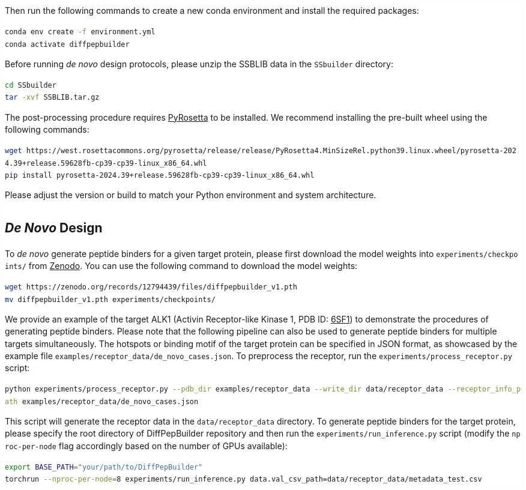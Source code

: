 Then run the following commands to create a new conda environment and install the required packages:

```bash
conda env create -f environment.yml
conda activate diffpepbuilder
```

Before running *de novo* design protocols, please unzip the SSBLIB data in the `SSbuilder` directory:

```bash
cd SSbuilder
tar -xvf SSBLIB.tar.gz
```

The post-processing procedure requires [PyRosetta](https://www.pyrosetta.org/) to be installed. We recommend installing the pre-built wheel using the following commands:

```bash
wget https://west.rosettacommons.org/pyrosetta/release/release/PyRosetta4.MinSizeRel.python39.linux.wheel/pyrosetta-2024.39+release.59628fb-cp39-cp39-linux_x86_64.whl
pip install pyrosetta-2024.39+release.59628fb-cp39-cp39-linux_x86_64.whl
```

Please adjust the version or build to match your Python environment and system architecture.

## *De Novo* Design
To *de novo* generate peptide binders for a given target protein, please first download the model weights into `experiments/checkpoints/` from [Zenodo](https://zenodo.org/records/12794439). You can use the following command to download the model weights:

```bash
wget https://zenodo.org/records/12794439/files/diffpepbuilder_v1.pth
mv diffpepbuilder_v1.pth experiments/checkpoints/
```

We provide an example of the target ALK1 (Activin Receptor-like Kinase 1, PDB ID: [6SF1](https://www.rcsb.org/structure/6SF1)) to demonstrate the procedures of generating peptide binders. Please note that the following pipeline can also be used to generate peptide binders for multiple targets simultaneously. The hotspots or binding motif of the target protein can be specified in JSON format, as showcased by the example file `examples/receptor_data/de_novo_cases.json`. To preprocess the receptor, run the `experiments/process_receptor.py` script:

```bash
python experiments/process_receptor.py --pdb_dir examples/receptor_data --write_dir data/receptor_data --receptor_info_path examples/receptor_data/de_novo_cases.json
```

This script will generate the receptor data in the `data/receptor_data` directory. To generate peptide binders for the target protein, please specify the root directory of DiffPepBuilder repository and then run the `experiments/run_inference.py` script (modify the `nproc-per-node` flag accordingly based on the number of GPUs available):

```bash
export BASE_PATH="your/path/to/DiffPepBuilder"
torchrun --nproc-per-node=8 experiments/run_inference.py data.val_csv_path=data/receptor_data/metadata_test.csv
```
